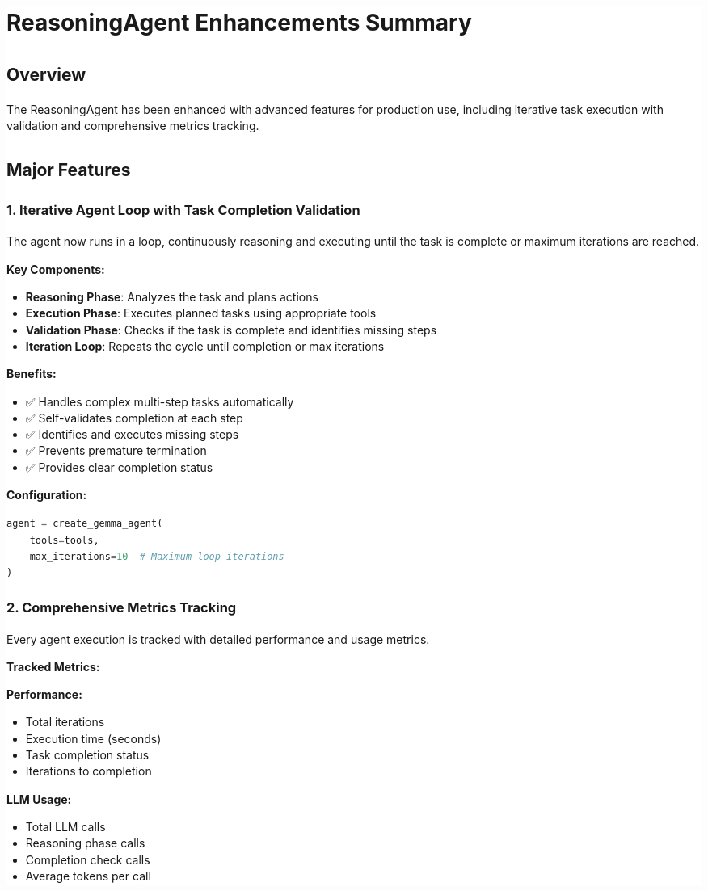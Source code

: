 # ReasoningAgent Enhancements Summary

## Overview

The ReasoningAgent has been enhanced with advanced features for production use, including iterative task execution with validation and comprehensive metrics tracking.

## Major Features

### 1. Iterative Agent Loop with Task Completion Validation

The agent now runs in a loop, continuously reasoning and executing until the task is complete or maximum iterations are reached.

**Key Components:**
- **Reasoning Phase**: Analyzes the task and plans actions
- **Execution Phase**: Executes planned tasks using appropriate tools
- **Validation Phase**: Checks if the task is complete and identifies missing steps
- **Iteration Loop**: Repeats the cycle until completion or max iterations

**Benefits:**
- ✅ Handles complex multi-step tasks automatically
- ✅ Self-validates completion at each step
- ✅ Identifies and executes missing steps
- ✅ Prevents premature termination
- ✅ Provides clear completion status

**Configuration:**
```python
agent = create_gemma_agent(
    tools=tools,
    max_iterations=10  # Maximum loop iterations
)
```

### 2. Comprehensive Metrics Tracking

Every agent execution is tracked with detailed performance and usage metrics.

**Tracked Metrics:**

**Performance:**
- Total iterations
- Execution time (seconds)
- Task completion status
- Iterations to completion

**LLM Usage:**
- Total LLM calls
- Reasoning phase calls
- Completion check calls
- Average tokens per call
